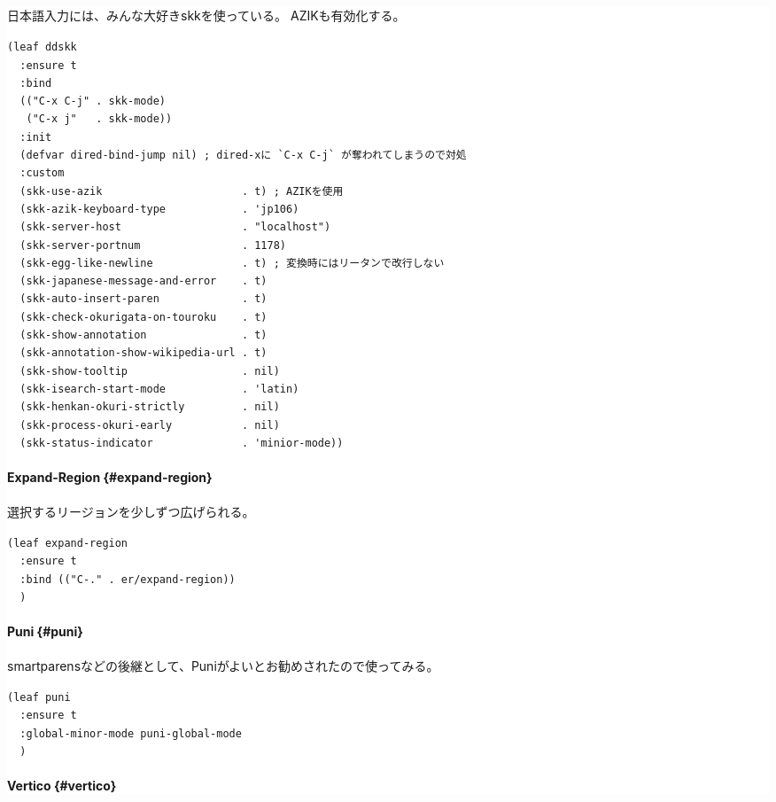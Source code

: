 日本語入力には、みんな大好きskkを使っている。
AZIKも有効化する。

```emacs-lisp
(leaf ddskk
  :ensure t
  :bind
  (("C-x C-j" . skk-mode)
   ("C-x j"   . skk-mode))
  :init
  (defvar dired-bind-jump nil) ; dired-xに `C-x C-j` が奪われてしまうので対処
  :custom
  (skk-use-azik                      . t) ; AZIKを使用
  (skk-azik-keyboard-type            . 'jp106)
  (skk-server-host                   . "localhost")
  (skk-server-portnum                . 1178)
  (skk-egg-like-newline              . t) ; 変換時にはリータンで改行しない
  (skk-japanese-message-and-error    . t)
  (skk-auto-insert-paren             . t)
  (skk-check-okurigata-on-touroku    . t)
  (skk-show-annotation               . t)
  (skk-annotation-show-wikipedia-url . t)
  (skk-show-tooltip                  . nil)
  (skk-isearch-start-mode            . 'latin)
  (skk-henkan-okuri-strictly         . nil)
  (skk-process-okuri-early           . nil)
  (skk-status-indicator              . 'minior-mode))

```


#### Expand-Region {#expand-region}

選択するリージョンを少しずつ広げられる。

```emacs-lisp
(leaf expand-region
  :ensure t
  :bind (("C-." . er/expand-region))
  )
```


#### Puni {#puni}

smartparensなどの後継として、Puniがよいとお勧めされたので使ってみる。

```emacs-lisp
(leaf puni
  :ensure t
  :global-minor-mode puni-global-mode
  )
```


#### Vertico {#vertico}
